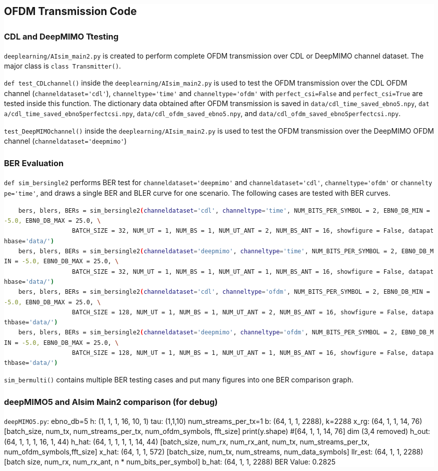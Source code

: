 ## OFDM Transmission Code
### CDL and DeepMIMO Ttesting
`deeplearning/AIsim_main2.py` is created to perform complete OFDM transmission over CDL or DeepMIMO channel dataset. The major class is `class Transmitter()`.

`def test_CDLchannel()` inside the `deeplearning/AIsim_main2.py` is used to test the OFDM transmission over the CDL OFDM channel (`channeldataset='cdl'`), `channeltype='time'` and `channeltype='ofdm'` with `perfect_csi=False` and `perfect_csi=True` are tested inside this function. The dictionary data obtained after OFDM transmission is saved in `data/cdl_time_saved_ebno5.npy`, `data/cdl_time_saved_ebno5perfectcsi.npy`, `data/cdl_ofdm_saved_ebno5.npy`, and `data/cdl_ofdm_saved_ebno5perfectcsi.npy`.

`test_DeepMIMOchannel()` inside the `deeplearning/AIsim_main2.py` is used to test the OFDM transmission over the DeepMIMO OFDM channel (`channeldataset='deepmimo'`)


### BER Evaluation
`def sim_bersingle2` performs BER test for `channeldataset='deepmimo'` and `channeldataset='cdl'`, `channeltype='ofdm'` or `channeltype='time'`, and draws a single BER and BLER curve for one scenario. The following cases are tested with BER curves.
```bash
    bers, blers, BERs = sim_bersingle2(channeldataset='cdl', channeltype='time', NUM_BITS_PER_SYMBOL = 2, EBN0_DB_MIN = -5.0, EBN0_DB_MAX = 25.0, \
                   BATCH_SIZE = 32, NUM_UT = 1, NUM_BS = 1, NUM_UT_ANT = 2, NUM_BS_ANT = 16, showfigure = False, datapathbase='data/')
    bers, blers, BERs = sim_bersingle2(channeldataset='deepmimo', channeltype='time', NUM_BITS_PER_SYMBOL = 2, EBN0_DB_MIN = -5.0, EBN0_DB_MAX = 25.0, \
                   BATCH_SIZE = 32, NUM_UT = 1, NUM_BS = 1, NUM_UT_ANT = 1, NUM_BS_ANT = 16, showfigure = False, datapathbase='data/')
    bers, blers, BERs = sim_bersingle2(channeldataset='cdl', channeltype='ofdm', NUM_BITS_PER_SYMBOL = 2, EBN0_DB_MIN = -5.0, EBN0_DB_MAX = 25.0, \
                   BATCH_SIZE = 128, NUM_UT = 1, NUM_BS = 1, NUM_UT_ANT = 2, NUM_BS_ANT = 16, showfigure = False, datapathbase='data/')
    bers, blers, BERs = sim_bersingle2(channeldataset='deepmimo', channeltype='ofdm', NUM_BITS_PER_SYMBOL = 2, EBN0_DB_MIN = -5.0, EBN0_DB_MAX = 25.0, \
                   BATCH_SIZE = 128, NUM_UT = 1, NUM_BS = 1, NUM_UT_ANT = 1, NUM_BS_ANT = 16, showfigure = False, datapathbase='data/')
```

`sim_bermulti()` contains multiple BER testing cases and put many figures into one BER comparison graph.

### deepMIMO5 and AIsim Main2 comparison (for debug)
`deepMIMO5.py`:
ebno_db=5
h: (1, 1, 1, 16, 10, 1) tau: (1,1,10)
num_streams_per_tx=1
b: (64, 1, 1, 2288), k=2288
x_rg: (64, 1, 1, 14, 76) [batch_size, num_tx, num_streams_per_tx, num_ofdm_symbols, fft_size]
print(y.shape) #[64, 1, 1, 14, 76] dim (3,4 removed) h_out: (64, 1, 1, 1, 16, 1, 44)
h_hat: (64, 1, 1, 1, 1, 14, 44) [batch_size, num_rx, num_rx_ant, num_tx, num_streams_per_tx, num_ofdm_symbols,fft_size]
x_hat: (64, 1, 1, 572)  [batch_size, num_tx, num_streams, num_data_symbols]
llr_est: (64, 1, 1, 2288) [batch size, num_rx, num_rx_ant, n * num_bits_per_symbol]
b_hat: (64, 1, 1, 2288)
BER Value: 0.2825
